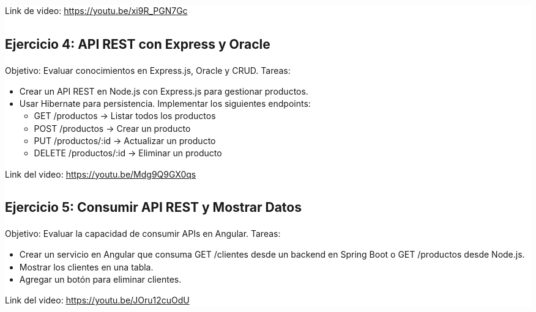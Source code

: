 Link de video: https://youtu.be/xi9R_PGN7Gc

## Ejercicio 4: API REST con Express y Oracle
Objetivo: Evaluar conocimientos en Express.js, Oracle y CRUD.
Tareas:
  - Crear un API REST en Node.js con Express.js para gestionar productos.
  - Usar Hibernate para persistencia.
  Implementar los siguientes endpoints:
    - GET /productos → Listar todos los productos
    - POST /productos → Crear un producto
    - PUT /productos/:id → Actualizar un producto
    - DELETE /productos/:id → Eliminar un producto

Link del video: https://youtu.be/Mdg9Q9GX0qs

## Ejercicio 5: Consumir API REST y Mostrar Datos
Objetivo: Evaluar la capacidad de consumir APIs en Angular.
Tareas:
  - Crear un servicio en Angular que consuma GET /clientes desde un backend en Spring Boot o GET /productos desde Node.js.
  - Mostrar los clientes en una tabla.
  - Agregar un botón para eliminar clientes.

Link del video: https://youtu.be/JOru12cuOdU
